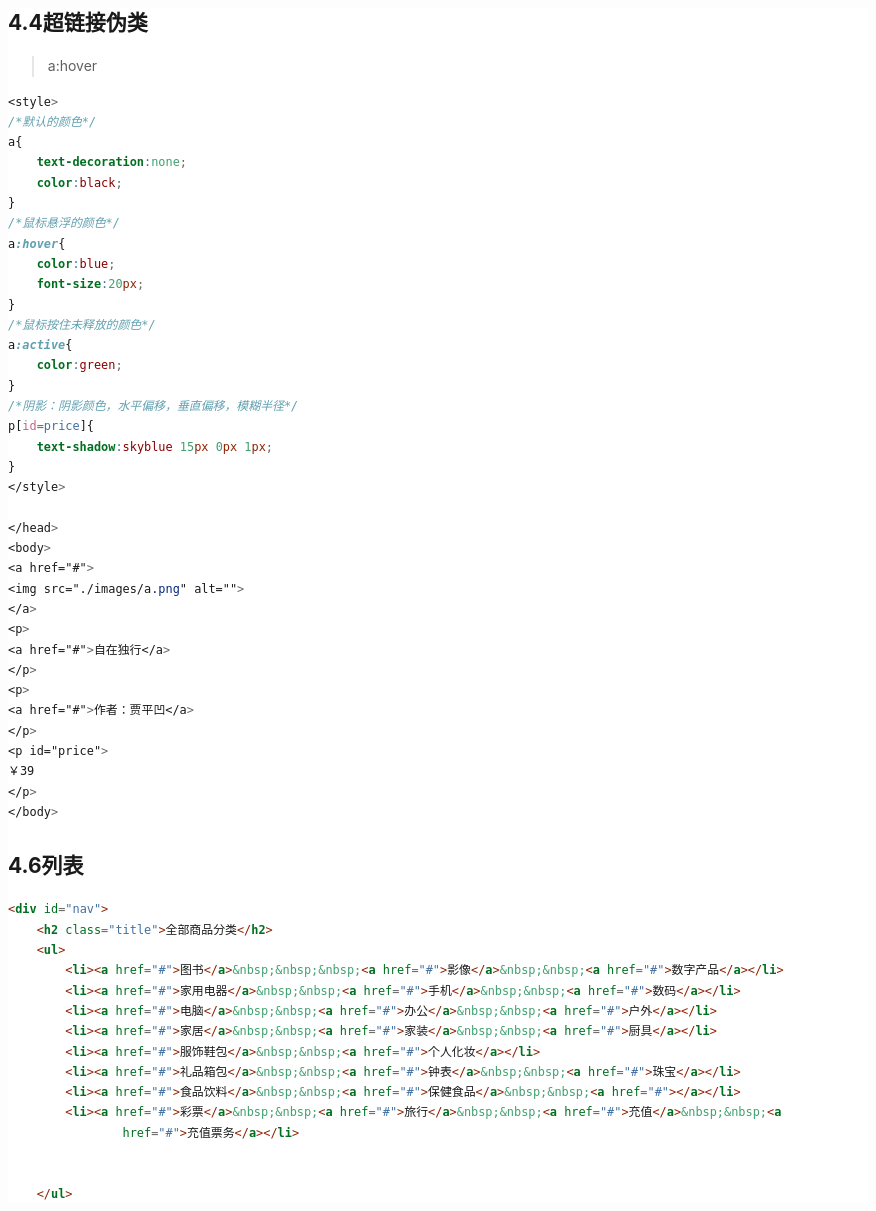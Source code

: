 
## 4.4超链接伪类

> a:hover

```css
<style>
/*默认的颜色*/
a{
    text-decoration:none;
    color:black;
}
/*鼠标悬浮的颜色*/
a:hover{
    color:blue;
    font-size:20px;
}
/*鼠标按住未释放的颜色*/
a:active{
    color:green;
}
/*阴影：阴影颜色，水平偏移，垂直偏移，模糊半径*/
p[id=price]{
    text-shadow:skyblue 15px 0px 1px;
}
</style>

</head>
<body>
<a href="#">
<img src="./images/a.png" alt="">
</a>
<p>
<a href="#">自在独行</a>
</p>
<p>
<a href="#">作者：贾平凹</a>
</p>
<p id="price">
￥39
</p>
</body>
```

## 4.6列表

```html
<div id="nav">
    <h2 class="title">全部商品分类</h2>
    <ul>
        <li><a href="#">图书</a>&nbsp;&nbsp;&nbsp;<a href="#">影像</a>&nbsp;&nbsp;<a href="#">数字产品</a></li>
        <li><a href="#">家用电器</a>&nbsp;&nbsp;<a href="#">手机</a>&nbsp;&nbsp;<a href="#">数码</a></li>
        <li><a href="#">电脑</a>&nbsp;&nbsp;<a href="#">办公</a>&nbsp;&nbsp;<a href="#">户外</a></li>
        <li><a href="#">家居</a>&nbsp;&nbsp;<a href="#">家装</a>&nbsp;&nbsp;<a href="#">厨具</a></li>
        <li><a href="#">服饰鞋包</a>&nbsp;&nbsp;<a href="#">个人化妆</a></li>
        <li><a href="#">礼品箱包</a>&nbsp;&nbsp;<a href="#">钟表</a>&nbsp;&nbsp;<a href="#">珠宝</a></li>
        <li><a href="#">食品饮料</a>&nbsp;&nbsp;<a href="#">保健食品</a>&nbsp;&nbsp;<a href="#"></a></li>
        <li><a href="#">彩票</a>&nbsp;&nbsp;<a href="#">旅行</a>&nbsp;&nbsp;<a href="#">充值</a>&nbsp;&nbsp;<a
                href="#">充值票务</a></li>


    </ul>
```